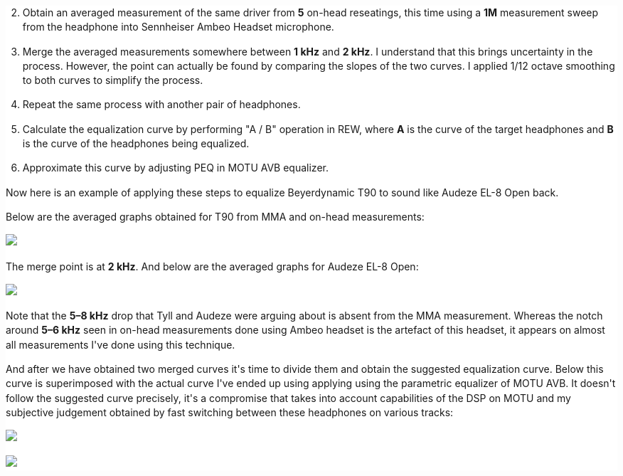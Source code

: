 2. Obtain an averaged measurement of the same driver from **5** on-head
   reseatings, this time using a **1M** measurement sweep from the
   headphone into Sennheiser Ambeo Headset microphone.

3. Merge the averaged measurements somewhere between **1 kHz** and
   **2 kHz**. I understand that this brings uncertainty in the process.
   However, the point can actually be found by comparing the slopes
   of the two curves. I applied 1/12 octave smoothing to both curves
   to simplify the process.

4. Repeat the same process with another pair of headphones.

5. Calculate the equalization curve by performing "A / B" operation
   in REW, where **A** is the curve of the target headphones and
   **B** is the curve of the headphones being equalized.

6. Approximate this curve by adjusting PEQ in MOTU AVB equalizer.

Now here is an example of applying these steps to equalize
Beyerdynamic T90 to sound like Audeze EL-8 Open back.

Below are the averaged graphs obtained for T90 from MMA and on-head
measurements:

[![](https://1.bp.blogspot.com/-tWAoGh11DxY/Xwfq8AMyIPI/AAAAAAAARNY/kzaO15bsgJ8T7FJPr9eWGsqs3aNaYMkOQCLcBGAsYHQ/d/t90-mma-head.png)](https://1.bp.blogspot.com/-tWAoGh11DxY/Xwfq8AMyIPI/AAAAAAAARNY/kzaO15bsgJ8T7FJPr9eWGsqs3aNaYMkOQCLcBGAsYHQ/s600/t90-mma-head.png)

The merge point is at **2 kHz**. And below are the averaged graphs
for Audeze EL-8 Open:

[![](https://1.bp.blogspot.com/-hMSsc5M5E9w/XwfrEFmUOcI/AAAAAAAARNc/udKrmcjhb8kRJ_TCjol7U6YRyj4VCBTTgCLcBGAsYHQ/d/el8-open-mma-head.png)](https://1.bp.blogspot.com/-hMSsc5M5E9w/XwfrEFmUOcI/AAAAAAAARNc/udKrmcjhb8kRJ_TCjol7U6YRyj4VCBTTgCLcBGAsYHQ/s600/el8-open-mma-head.png)

Note that the **5–8 kHz** drop that Tyll and Audeze were arguing about
is absent from the MMA measurement. Whereas the notch around
**5–6 kHz** seen in on-head measurements done using Ambeo headset is the
artefact of this headset, it appears on almost all measurements I've
done using this technique.

And after we have obtained two merged curves it's time to divide
them and obtain the suggested equalization curve. Below this curve
is superimposed with the actual curve I've ended up using applying
using the parametric equalizer of MOTU AVB. It doesn't follow the
suggested curve precisely, it's a compromise that takes into account
capabilities of the DSP on MOTU and my subjective judgement obtained
by fast switching between these headphones on various tracks:

[![](https://1.bp.blogspot.com/-CimX9DrrB3w/XwfrNrkWyBI/AAAAAAAARNk/D1uYAQlw5_En_-muodP5RpxmAHmzz9zrgCLcBGAsYHQ/d/t90-to-el8-open.png)](https://1.bp.blogspot.com/-CimX9DrrB3w/XwfrNrkWyBI/AAAAAAAARNk/D1uYAQlw5_En_-muodP5RpxmAHmzz9zrgCLcBGAsYHQ/s600/t90-to-el8-open.png)

[![](https://1.bp.blogspot.com/-5vKk5lKkKyM/XwfrTplFppI/AAAAAAAARNo/_u9CCuu5vFQE_0znLxcD-6293lRsRBQNACLcBGAsYHQ/d/t90-to-el8-open-motu.png)](https://1.bp.blogspot.com/-5vKk5lKkKyM/XwfrTplFppI/AAAAAAAARNo/_u9CCuu5vFQE_0znLxcD-6293lRsRBQNACLcBGAsYHQ/s600/t90-to-el8-open-motu.png)
